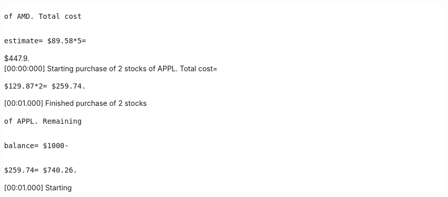 </div>
</div>
<div class="layoutArea">
<div class="column">
<pre>of AMD. Total cost
</pre>
</div>
</div>
<div class="layoutArea">
<div class="column">
<pre>estimate= $89.58*5=
</pre>
</div>
</div>
<div class="layoutArea">
<div class="column">
$447.9.

</div>
</div>
<div class="layoutArea">
<div class="column">
[00:00:000] Starting purchase of 2 stocks of APPL. Total cost=

</div>
</div>
<div class="layoutArea">
<div class="column">
<pre>$129.87*2= $259.74.
</pre>
</div>
</div>
<div class="layoutArea">
<div class="column">
[00:01.000] Finished purchase of 2 stocks

</div>
</div>
<div class="layoutArea">
<div class="column">
<pre>of APPL. Remaining
</pre>
</div>
</div>
<div class="layoutArea">
<div class="column">
<pre>balance= $1000-
</pre>
</div>
</div>
<div class="layoutArea">
<div class="column">
<pre>$259.74= $740.26.
</pre>
</div>
</div>
<div class="layoutArea">
<div class="column">
[00:01.000] Starting
